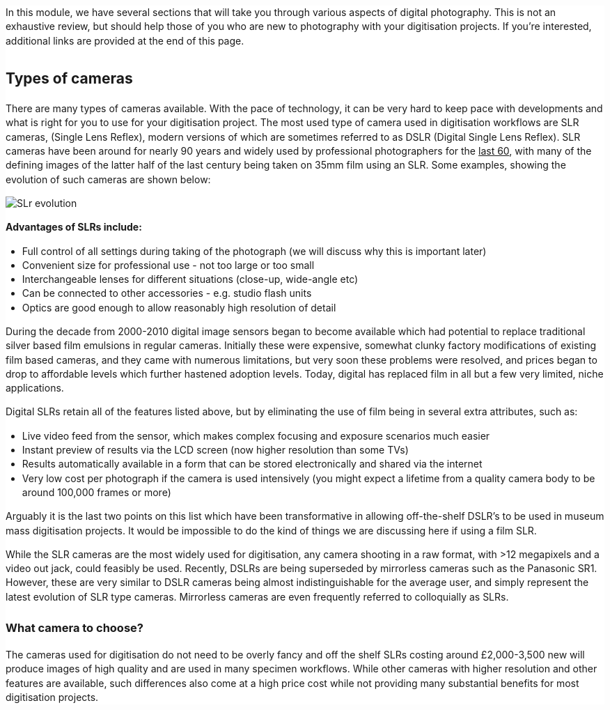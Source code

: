 In this module, we have several sections that will take you through various aspects of digital photography. This is not an exhaustive review, but should help those of you who are new to photography with your digitisation projects. If you’re interested, additional links are provided at the end of this page.

## Types of cameras
There are many types of cameras available. With the pace of technology, it can be very hard to keep pace with developments and what is right for you to use for your digitisation project. The most used type of camera used in digitisation workflows are SLR cameras, (Single Lens Reflex), modern versions of which are sometimes referred to as DSLR (Digital Single Lens Reflex). SLR cameras have been around for nearly 90 years and widely used by professional photographers for the [last 60](https://en.wikipedia.org/wiki/Nikon_F), with many of the defining images of the latter half of the last century being taken on 35mm film using an SLR. Some examples, showing the evolution of such cameras are shown below:

![SLr evolution](https://github.com/lmfrench/lmfrench.github.io/blob/main/images/evolution_of_slrs.png?raw=true)


**Advantages of SLRs include:**
* Full control of all settings during taking of the photograph (we will discuss why this is important later)
* Convenient size for professional use - not too large or too small
* Interchangeable lenses for different situations (close-up, wide-angle etc)
* Can be connected to other accessories - e.g. studio flash units
* Optics are good enough to allow reasonably high resolution of detail

During the decade from 2000-2010 digital image sensors began to become available which had potential to replace traditional silver based film emulsions in regular cameras. Initially these were expensive, somewhat clunky factory modifications of existing film based cameras, and they came with numerous limitations, but very soon these problems were resolved, and prices began to drop to affordable levels which further hastened adoption levels. Today, digital has replaced film in all but a few very limited, niche applications.


Digital SLRs retain all of the features listed above, but by eliminating the use of film being in several extra attributes, such as:
* Live video feed from the sensor, which makes complex focusing and exposure scenarios much easier
* Instant preview of results via the LCD screen (now higher resolution than some TVs)
* Results automatically available in a form that can be stored electronically and shared via the internet
* Very low cost per photograph if the camera is used intensively (you might expect a lifetime from a quality camera body to be around 100,000 frames or more)

Arguably it is the last two points on this list which have been transformative in allowing off-the-shelf DSLR’s to be used in museum mass digitisation projects. It would be impossible to do the kind of things we are discussing here if using a film SLR.

While the SLR cameras are the most widely used for digitisation, any camera shooting in a raw format, with >12 megapixels and a video out jack, could feasibly be used. Recently, DSLRs are being superseded by mirrorless cameras such as the Panasonic SR1. However, these are very similar to DSLR cameras being almost indistinguishable for the average user, and simply represent the latest evolution of SLR type cameras. Mirrorless cameras are even frequently referred to colloquially as SLRs.

### What camera to choose?
The cameras used for digitisation do not need to be overly fancy and off the shelf SLRs costing around £2,000-3,500 new will produce images of high quality and are used in many specimen workflows. While other cameras with higher resolution and other features are available, such differences also come at a high price cost while not providing many substantial benefits for most digitisation projects.
